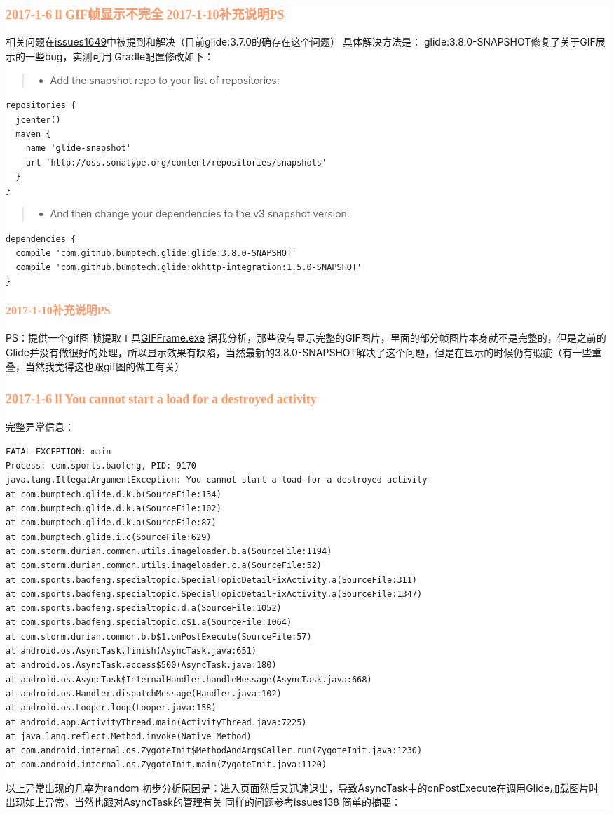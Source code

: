 ### <font color=#ff9866 size=4 face="黑体">2017-1-6 ll  GIF帧显示不完全 2017-1-10补充说明PS</font>
相关问题在[issues1649](https://github.com/bumptech/glide/issues/1649)中被提到和解决（目前glide:3.7.0的确存在这个问题）
具体解决方法是：
 glide:3.8.0-SNAPSHOT修复了关于GIF展示的一些bug，实测可用
 Gradle配置修改如下：
 >* Add the snapshot repo to your list of repositories:
```
repositories {
  jcenter()
  maven {
    name 'glide-snapshot'
    url 'http://oss.sonatype.org/content/repositories/snapshots'
  }
}
```


>* And then change your dependencies to the v3 snapshot version:

```
dependencies {
  compile 'com.github.bumptech.glide:glide:3.8.0-SNAPSHOT'
  compile 'com.github.bumptech.glide:okhttp-integration:1.5.0-SNAPSHOT'
}
```
#### <font color=#ff9866 size=3 face="黑体">2017-1-10补充说明PS</font>
PS：提供一个gif图 帧提取工具[GIFFrame.exe](http://download.csdn.net/detail/s003603u/9733492)
据我分析，那些没有显示完整的GIF图片，里面的部分帧图片本身就不是完整的，但是之前的Glide并没有做很好的处理，所以显示效果有缺陷，当然最新的3.8.0-SNAPSHOT解决了这个问题，但是在显示的时候仍有瑕疵（有一些重叠，当然我觉得这也跟gif图的做工有关）
### <font color=#ff9866 size=4 face="黑体">2017-1-6 ll  You cannot start a load for a destroyed activity</font>
完整异常信息：
```
FATAL EXCEPTION: main
Process: com.sports.baofeng, PID: 9170
java.lang.IllegalArgumentException: You cannot start a load for a destroyed activity
at com.bumptech.glide.d.k.b(SourceFile:134)
at com.bumptech.glide.d.k.a(SourceFile:102)
at com.bumptech.glide.d.k.a(SourceFile:87)
at com.bumptech.glide.i.c(SourceFile:629)
at com.storm.durian.common.utils.imageloader.b.a(SourceFile:1194)
at com.storm.durian.common.utils.imageloader.c.a(SourceFile:52)
at com.sports.baofeng.specialtopic.SpecialTopicDetailFixActivity.a(SourceFile:311)
at com.sports.baofeng.specialtopic.SpecialTopicDetailFixActivity.a(SourceFile:1347)
at com.sports.baofeng.specialtopic.d.a(SourceFile:1052)
at com.sports.baofeng.specialtopic.c$1.a(SourceFile:1064)
at com.storm.durian.common.b.b$1.onPostExecute(SourceFile:57)
at android.os.AsyncTask.finish(AsyncTask.java:651)
at android.os.AsyncTask.access$500(AsyncTask.java:180)
at android.os.AsyncTask$InternalHandler.handleMessage(AsyncTask.java:668)
at android.os.Handler.dispatchMessage(Handler.java:102)
at android.os.Looper.loop(Looper.java:158)
at android.app.ActivityThread.main(ActivityThread.java:7225)
at java.lang.reflect.Method.invoke(Native Method)
at com.android.internal.os.ZygoteInit$MethodAndArgsCaller.run(ZygoteInit.java:1230)
at com.android.internal.os.ZygoteInit.main(ZygoteInit.java:1120)

```
以上异常出现的几率为random
初步分析原因是：进入页面然后又迅速退出，导致AsyncTask中的onPostExecute在调用Glide加载图片时出现如上异常，当然也跟对AsyncTask的管理有关
同样的问题参考[issues138](https://github.com/bumptech/glide/issues/138)
简单的摘要：
